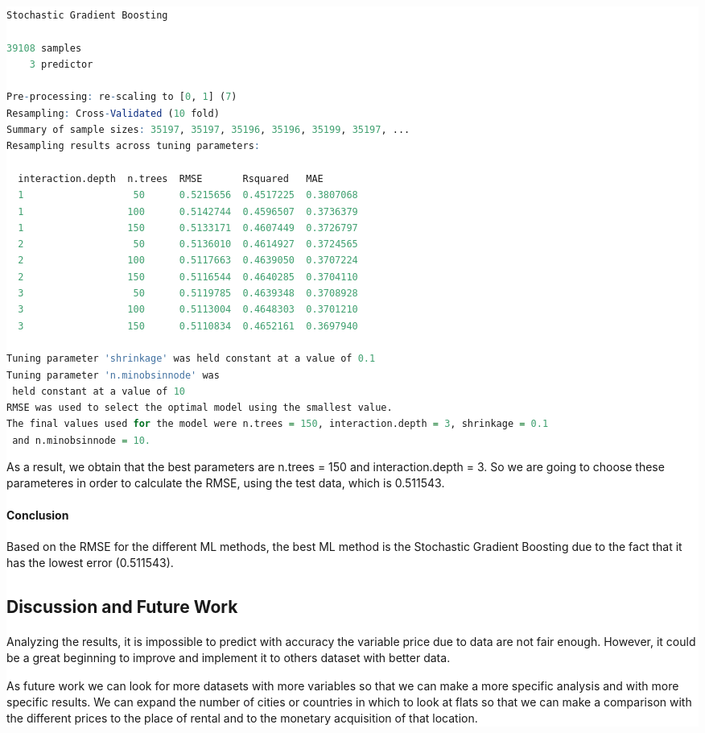 ```r
Stochastic Gradient Boosting 

39108 samples
    3 predictor

Pre-processing: re-scaling to [0, 1] (7) 
Resampling: Cross-Validated (10 fold) 
Summary of sample sizes: 35197, 35197, 35196, 35196, 35199, 35197, ... 
Resampling results across tuning parameters:

  interaction.depth  n.trees  RMSE       Rsquared   MAE      
  1                   50      0.5215656  0.4517225  0.3807068
  1                  100      0.5142744  0.4596507  0.3736379
  1                  150      0.5133171  0.4607449  0.3726797
  2                   50      0.5136010  0.4614927  0.3724565
  2                  100      0.5117663  0.4639050  0.3707224
  2                  150      0.5116544  0.4640285  0.3704110
  3                   50      0.5119785  0.4639348  0.3708928
  3                  100      0.5113004  0.4648303  0.3701210
  3                  150      0.5110834  0.4652161  0.3697940

Tuning parameter 'shrinkage' was held constant at a value of 0.1
Tuning parameter 'n.minobsinnode' was
 held constant at a value of 10
RMSE was used to select the optimal model using the smallest value.
The final values used for the model were n.trees = 150, interaction.depth = 3, shrinkage = 0.1
 and n.minobsinnode = 10.
```
As a result, we obtain that the best parameters are n.trees = 150 and interaction.depth = 3. So we are going to choose these parameteres in order to calculate the RMSE, using the test data, which is 0.511543.
#### Conclusion
Based on the RMSE for the different ML methods, the best ML method is the Stochastic Gradient Boosting due to the fact that it has the lowest error (0.511543).

## Discussion and Future Work
Analyzing the results, it is impossible to predict with accuracy the variable price due to data are not fair enough. However, it could be a great beginning to improve and implement it to others dataset with better data.

As future work we can look for more datasets with more variables so that we can make a more specific analysis and with more specific results. We can expand the number of cities or countries in which to look at flats so that we can make a comparison with the different prices to the place of rental and to the monetary acquisition of that location.
